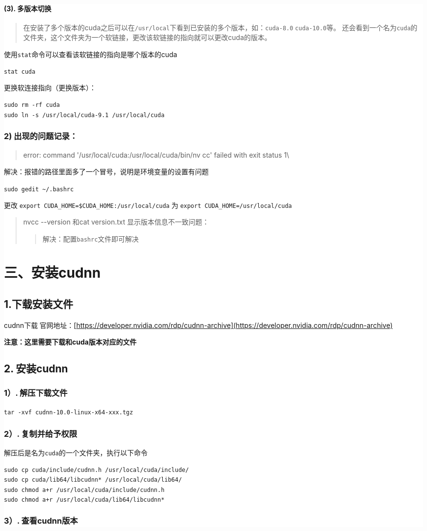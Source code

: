 #### (3). 多版本切换
>在安装了多个版本的cuda之后可以在`/usr/local`下看到已安装的多个版本，如：`cuda-8.0` `cuda-10.0`等。
>还会看到一个名为`cuda`的文件夹，这个文件夹为一个软链接，更改该软链接的指向就可以更改cuda的版本。

使用`stat`命令可以查看该软链接的指向是哪个版本的cuda
```
stat cuda
```
更换软连接指向（更换版本）：
```
sudo rm -rf cuda
sudo ln -s /usr/local/cuda-9.1 /usr/local/cuda
```



### 2) 出现的问题记录：
>error: command '/usr/local/cuda:/usr/local/cuda/bin/nv
>cc' failed with exit status 1\


解决：报错的路径里面多了一个冒号，说明是环境变量的设置有问题
```
sudo gedit ~/.bashrc
```
更改
`export CUDA_HOME=$CUDA_HOME:/usr/local/cuda`
为
`export CUDA_HOME=/usr/local/cuda`

>nvcc --version 和cat version.txt 显示版本信息不一致问题：
>
>>解决：配置`bashrc`文件即可解决


# 三、安装cudnn

## 1.下载安装文件
cudnn下载 官网地址：[https://developer.nvidia.com/rdp/cudnn-archive](https://developer.nvidia.com/rdp/cudnn-archive)

**注意：这里需要下载和cuda版本对应的文件**
## 2. 安装cudnn
### 1）. 解压下载文件
```
tar -xvf cudnn-10.0-linux-x64-xxx.tgz
```
### 2）. 复制并给予权限
解压后是名为`cuda`的一个文件夹，执行以下命令
```
sudo cp cuda/include/cudnn.h /usr/local/cuda/include/
sudo cp cuda/lib64/libcudnn* /usr/local/cuda/lib64/
sudo chmod a+r /usr/local/cuda/include/cudnn.h
sudo chmod a+r /usr/local/cuda/lib64/libcudnn*
```
### 3）. 查看cudnn版本
